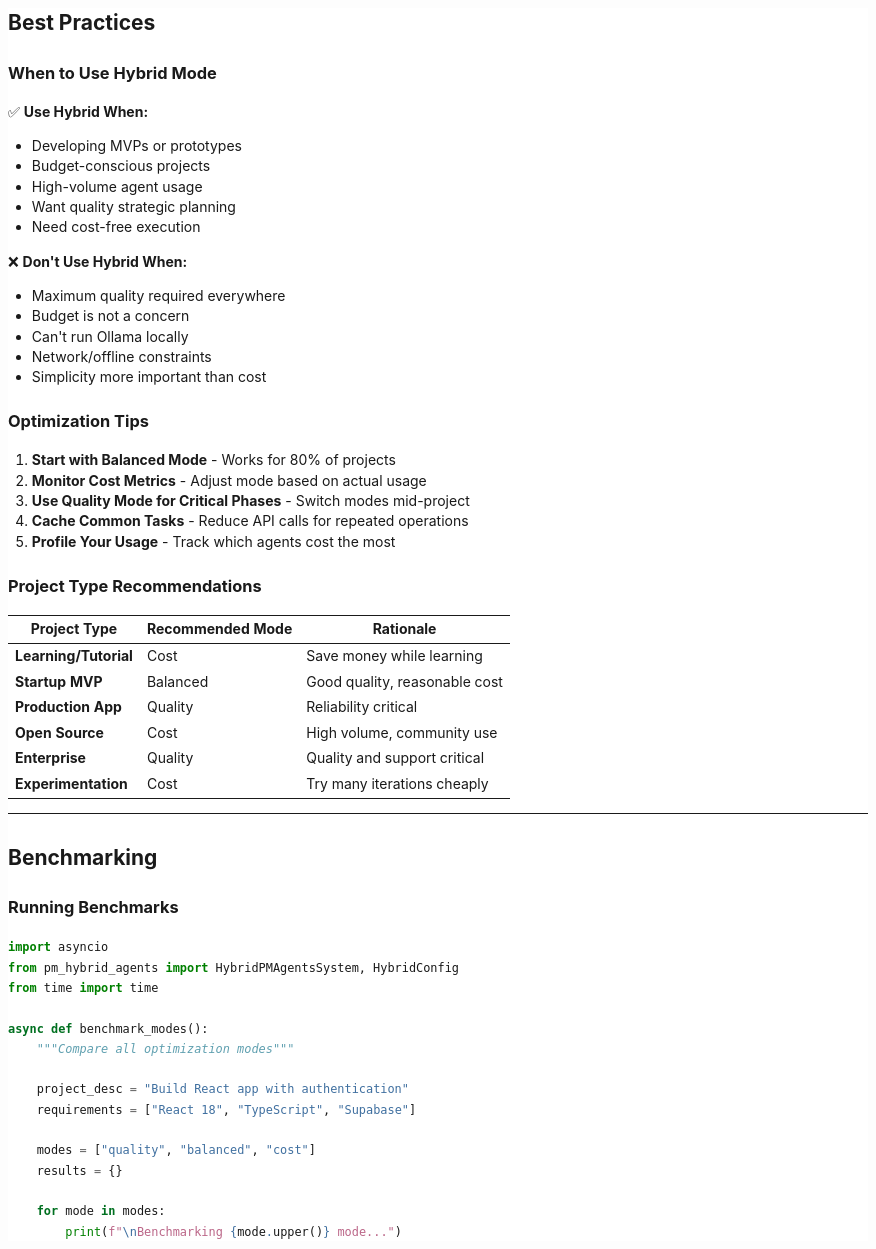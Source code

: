 
## Best Practices

### When to Use Hybrid Mode

✅ **Use Hybrid When:**
- Developing MVPs or prototypes
- Budget-conscious projects
- High-volume agent usage
- Want quality strategic planning
- Need cost-free execution

❌ **Don't Use Hybrid When:**
- Maximum quality required everywhere
- Budget is not a concern
- Can't run Ollama locally
- Network/offline constraints
- Simplicity more important than cost

### Optimization Tips

1. **Start with Balanced Mode** - Works for 80% of projects
2. **Monitor Cost Metrics** - Adjust mode based on actual usage
3. **Use Quality Mode for Critical Phases** - Switch modes mid-project
4. **Cache Common Tasks** - Reduce API calls for repeated operations
5. **Profile Your Usage** - Track which agents cost the most

### Project Type Recommendations

| Project Type | Recommended Mode | Rationale |
|--------------|------------------|-----------|
| **Learning/Tutorial** | Cost | Save money while learning |
| **Startup MVP** | Balanced | Good quality, reasonable cost |
| **Production App** | Quality | Reliability critical |
| **Open Source** | Cost | High volume, community use |
| **Enterprise** | Quality | Quality and support critical |
| **Experimentation** | Cost | Try many iterations cheaply |

---

## Benchmarking

### Running Benchmarks

```python
import asyncio
from pm_hybrid_agents import HybridPMAgentsSystem, HybridConfig
from time import time

async def benchmark_modes():
    """Compare all optimization modes"""

    project_desc = "Build React app with authentication"
    requirements = ["React 18", "TypeScript", "Supabase"]

    modes = ["quality", "balanced", "cost"]
    results = {}

    for mode in modes:
        print(f"\nBenchmarking {mode.upper()} mode...")
```